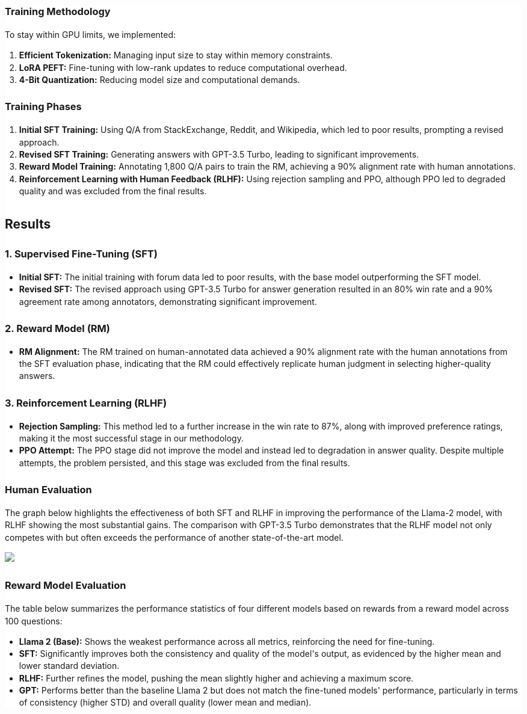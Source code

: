 ### Training Methodology
To stay within GPU limits, we implemented:
1. **Efficient Tokenization:** Managing input size to stay within memory constraints.
2. **LoRA PEFT:** Fine-tuning with low-rank updates to reduce computational overhead.
3. **4-Bit Quantization:** Reducing model size and computational demands.

### Training Phases
1. **Initial SFT Training:** Using Q/A from StackExchange, Reddit, and Wikipedia, which led to poor results, prompting a revised approach.
2. **Revised SFT Training:** Generating answers with GPT-3.5 Turbo, leading to significant improvements.
3. **Reward Model Training:** Annotating 1,800 Q/A pairs to train the RM, achieving a 90% alignment rate with human annotations.
4. **Reinforcement Learning with Human Feedback (RLHF):** Using rejection sampling and PPO, although PPO led to degraded quality and was excluded from the final results.

## Results

### 1. Supervised Fine-Tuning (SFT)
- **Initial SFT:** The initial training with forum data led to poor results, with the base model outperforming the SFT model.
- **Revised SFT:** The revised approach using GPT-3.5 Turbo for answer generation resulted in an 80% win rate and a 90% agreement rate among annotators, demonstrating significant improvement.

### 2. Reward Model (RM)
- **RM Alignment:** The RM trained on human-annotated data achieved a 90% alignment rate with the human annotations from the SFT evaluation phase, indicating that the RM could effectively replicate human judgment in selecting higher-quality answers.

### 3. Reinforcement Learning (RLHF)
- **Rejection Sampling:** This method led to a further increase in the win rate to 87%, along with improved preference ratings, making it the most successful stage in our methodology.
- **PPO Attempt:** The PPO stage did not improve the model and instead led to degradation in answer quality. Despite multiple attempts, the problem persisted, and this stage was excluded from the final results.

### Human Evaluation
The graph below highlights the effectiveness of both SFT and RLHF in improving the performance of the Llama-2 model, with RLHF showing the most substantial gains. The comparison with GPT-3.5 Turbo demonstrates that the RLHF model not only competes with but often exceeds the performance of another state-of-the-art model.

<p align="left">
  <img src="https://github.com/OdedReg/Teaching-LLMs-to-generate-better-scientific-explanations/blob/main/images/Bar%20graph.png">
</p>

### Reward Model Evaluation
The table below summarizes the performance statistics of four different models based on rewards from a reward model across 100 questions:
- **Llama 2 (Base):** Shows the weakest performance across all metrics, reinforcing the need for fine-tuning.
- **SFT:** Significantly improves both the consistency and quality of the model's output, as evidenced by the higher mean and lower standard deviation.
- **RLHF:** Further refines the model, pushing the mean slightly higher and achieving a maximum score.
- **GPT:** Performs better than the baseline Llama 2 but does not match the fine-tuned models' performance, particularly in terms of consistency (higher STD) and overall quality (lower mean and median).
